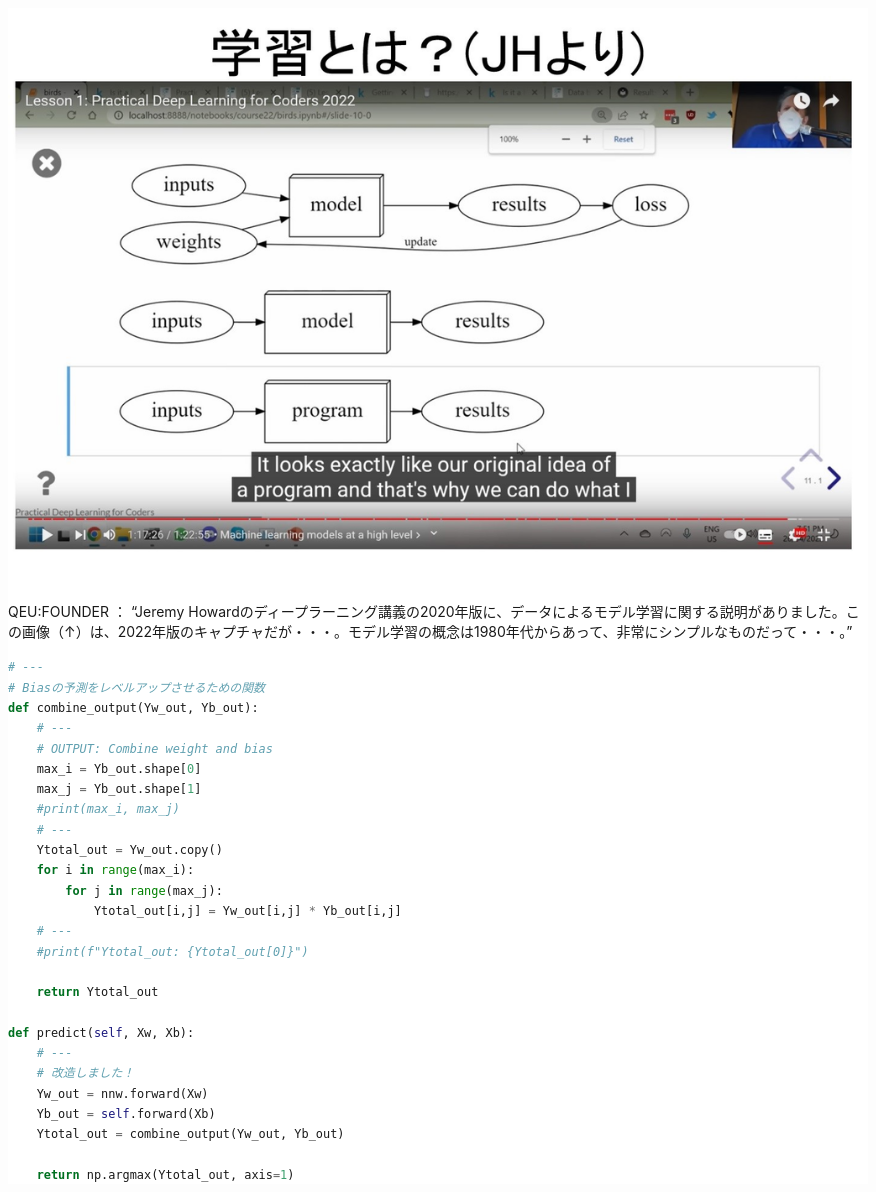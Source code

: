 ![imagePRTM0-4-6](/2025-02-17-QEUR23_PRTM3/imagePRTM0-4-6.jpg)

QEU:FOUNDER ： “Jeremy Howardのディープラーニング講義の2020年版に、データによるモデル学習に関する説明がありました。この画像（↑）は、2022年版のキャプチャだが・・・。モデル学習の概念は1980年代からあって、非常にシンプルなものだって・・・。”

```python
# ---
# Biasの予測をレベルアップさせるための関数
def combine_output(Yw_out, Yb_out):
    # ---
    # OUTPUT: Combine weight and bias
    max_i = Yb_out.shape[0]
    max_j = Yb_out.shape[1]
    #print(max_i, max_j)
    # ---
    Ytotal_out = Yw_out.copy()
    for i in range(max_i):
        for j in range(max_j):
            Ytotal_out[i,j] = Yw_out[i,j] * Yb_out[i,j]
    # ---
    #print(f"Ytotal_out: {Ytotal_out[0]}")

    return Ytotal_out

def predict(self, Xw, Xb):
	# ---
	# 改造しました！
	Yw_out = nnw.forward(Xw)
	Yb_out = self.forward(Xb)
	Ytotal_out = combine_output(Yw_out, Yb_out)

	return np.argmax(Ytotal_out, axis=1)

```
